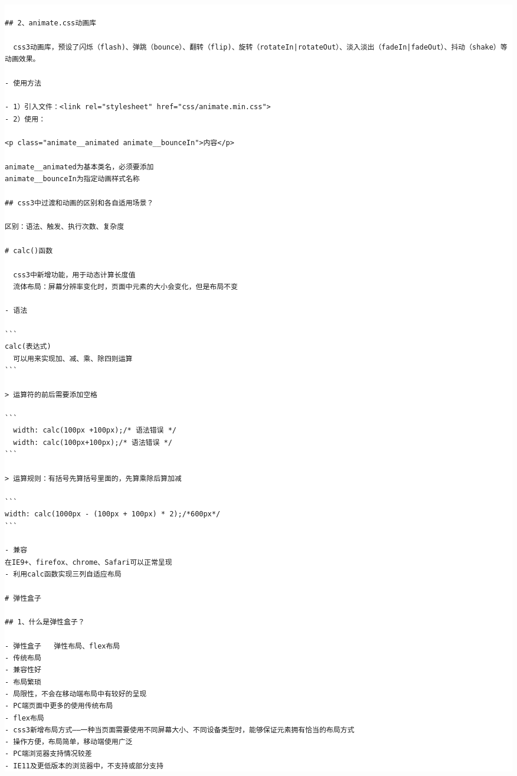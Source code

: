   ````

## 2、animate.css动画库

    css3动画库，预设了闪烁（flash)、弹跳（bounce）、翻转（flip)、旋转（rotateIn|rotateOut）、淡入淡出（fadeIn|fadeOut）、抖动（shake）等动画效果。

- 使用方法

  - 1）引入文件：<link rel="stylesheet" href="css/animate.min.css">
  - 2）使用：

  <p class="animate__animated animate__bounceIn">内容</p>

  animate__animated为基本类名，必须要添加
  animate__bounceIn为指定动画样式名称

## css3中过渡和动画的区别和各自适用场景？

区别：语法、触发、执行次数、复杂度

# calc()函数

    css3中新增功能，用于动态计算长度值
    流体布局：屏幕分辨率变化时，页面中元素的大小会变化，但是布局不变

- 语法

```
calc(表达式)
    可以用来实现加、减、乘、除四则运算
```

> 运算符的前后需要添加空格

```
    width: calc(100px +100px);/* 语法错误 */
    width: calc(100px+100px);/* 语法错误 */ 
```

> 运算规则：有括号先算括号里面的，先算乘除后算加减

```
width: calc(1000px - (100px + 100px) * 2);/*600px*/
```

- 兼容
  在IE9+、firefox、chrome、Safari可以正常呈现
- 利用calc函数实现三列自适应布局

# 弹性盒子

## 1、什么是弹性盒子？

- 弹性盒子   弹性布局、flex布局
- 传统布局
  - 兼容性好
  - 布局繁琐
  - 局限性，不会在移动端布局中有较好的呈现
  - PC端页面中更多的使用传统布局
- flex布局
  - css3新增布局方式——一种当页面需要使用不同屏幕大小、不同设备类型时，能够保证元素拥有恰当的布局方式
  - 操作方便，布局简单，移动端使用广泛
  - PC端浏览器支持情况较差
  - IE11及更低版本的浏览器中，不支持或部分支持
  ````